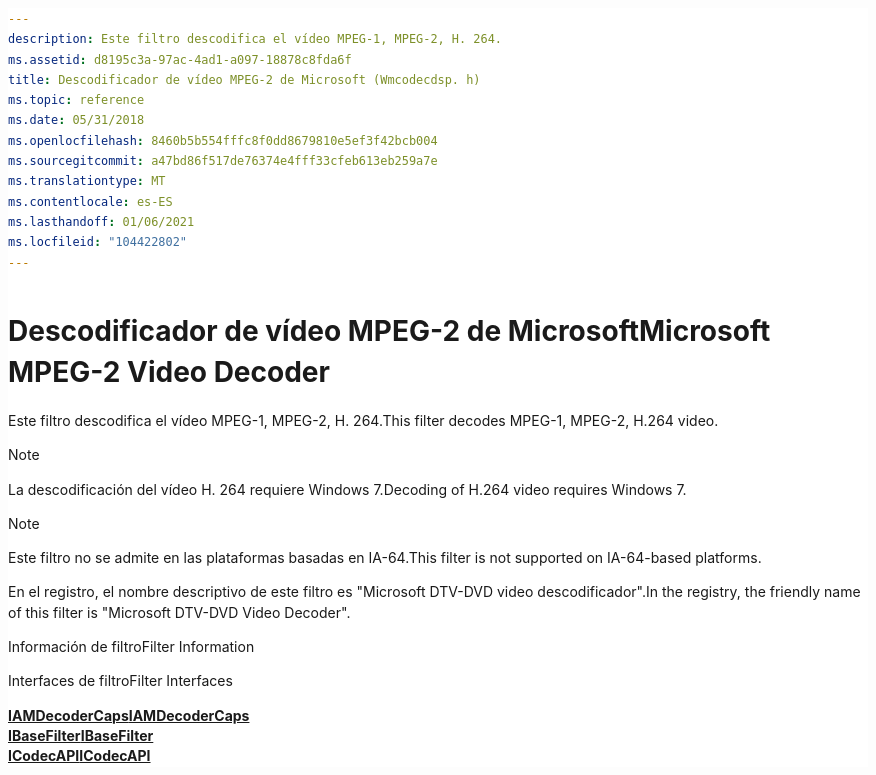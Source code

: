 ```yaml
---
description: Este filtro descodifica el vídeo MPEG-1, MPEG-2, H. 264.
ms.assetid: d8195c3a-97ac-4ad1-a097-18878c8fda6f
title: Descodificador de vídeo MPEG-2 de Microsoft (Wmcodecdsp. h)
ms.topic: reference
ms.date: 05/31/2018
ms.openlocfilehash: 8460b5b554fffc8f0dd8679810e5ef3f42bcb004
ms.sourcegitcommit: a47bd86f517de76374e4fff33cfeb613eb259a7e
ms.translationtype: MT
ms.contentlocale: es-ES
ms.lasthandoff: 01/06/2021
ms.locfileid: "104422802"
---
```

# <a name="microsoft-mpeg-2-video-decoder"></a><span data-ttu-id="6631b-103">Descodificador de vídeo MPEG-2 de Microsoft</span><span class="sxs-lookup"><span data-stu-id="6631b-103">Microsoft MPEG-2 Video Decoder</span></span>

<span data-ttu-id="6631b-104">Este filtro descodifica el vídeo MPEG-1, MPEG-2, H. 264.</span><span class="sxs-lookup"><span data-stu-id="6631b-104">This filter decodes MPEG-1, MPEG-2, H.264 video.</span></span>

> [!Note]  
> <span data-ttu-id="6631b-105">La descodificación del vídeo H. 264 requiere Windows 7.</span><span class="sxs-lookup"><span data-stu-id="6631b-105">Decoding of H.264 video requires Windows 7.</span></span>

 

> [!Note]  
> <span data-ttu-id="6631b-106">Este filtro no se admite en las plataformas basadas en IA-64.</span><span class="sxs-lookup"><span data-stu-id="6631b-106">This filter is not supported on IA-64-based platforms.</span></span>

 

<span data-ttu-id="6631b-107">En el registro, el nombre descriptivo de este filtro es "Microsoft DTV-DVD video descodificador".</span><span class="sxs-lookup"><span data-stu-id="6631b-107">In the registry, the friendly name of this filter is "Microsoft DTV-DVD Video Decoder".</span></span>



<span data-ttu-id="6631b-108">Información de filtro</span><span class="sxs-lookup"><span data-stu-id="6631b-108">Filter Information</span></span>

<span data-ttu-id="6631b-109">Interfaces de filtro</span><span class="sxs-lookup"><span data-stu-id="6631b-109">Filter Interfaces</span></span>

[<span data-ttu-id="6631b-110">**IAMDecoderCaps**</span><span class="sxs-lookup"><span data-stu-id="6631b-110">**IAMDecoderCaps**</span></span>](/windows/desktop/api/Strmif/nn-strmif-iamdecodercaps)<br/> [<span data-ttu-id="6631b-111">**IBaseFilter**</span><span class="sxs-lookup"><span data-stu-id="6631b-111">**IBaseFilter**</span></span>](/windows/desktop/api/Strmif/nn-strmif-ibasefilter)<br/> [<span data-ttu-id="6631b-112">**ICodecAPI**</span><span class="sxs-lookup"><span data-stu-id="6631b-112">**ICodecAPI**</span></span>](/windows/desktop/api/Strmif/nn-strmif-icodecapi)<br/>
